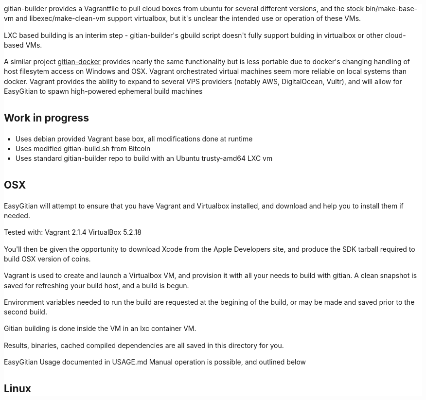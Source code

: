 gitian-builder provides a Vagrantfile to pull cloud boxes from ubuntu for several 
different versions, and the stock bin/make-base-vm and libexec/make-clean-vm support virtualbox,
but it's unclear the intended use or operation of these VMs. 

LXC based building is an interim step - gitian-builder's gbuild script doesn't fully support bulding in virtualbox
or other cloud-based VMs. 

A similar project [gitian-docker](https://github.com/mazacoin/gitian-docker) provides nearly the same functionality
but is less portable due to docker's changing handling of host filesytem access on Windows and OSX. Vagrant 
orchestrated virtual machines seem more reliable on local systems than docker. Vagrant provides the ability to expand 
to several VPS providers (notably AWS, DigitalOcean, Vultr), and will allow for EasyGitian to spawn high-powered ephemeral 
build machines 


## Work in progress 

 - Uses debian provided Vagrant base box, all modifications done at runtime
 - Uses modified gitian-build.sh from Bitcoin
 - Uses standard gitian-builder repo to build with an Ubuntu trusty-amd64 LXC vm


## OSX 

 EasyGitian will attempt to ensure that you have Vagrant and Virtualbox 
 installed, and download and help you to install them if needed. 
 
 Tested with:
 Vagrant 2.1.4
 VirtualBox 5.2.18

 You'll then be given the opportunity to download Xcode from 
 the Apple Developers site, and produce the SDK tarball required to 
 build OSX version of coins.

 Vagrant is used to create and launch a Virtualbox VM, and provision it 
 with all your needs to build with gitian. A clean snapshot is saved for refreshing 
 your build host, and a build is begun. 

 Environment variables needed to run the build are requested at the begining of the build,
 or may be made and saved prior to the second build. 
 
 Gitian building is done inside the VM in an lxc container VM.

 Results, binaries, cached compiled dependencies are all saved in this directory for you.
 
 EasyGitian Usage documented in USAGE.md
 Manual operation is possible, and outlined below

## Linux 
